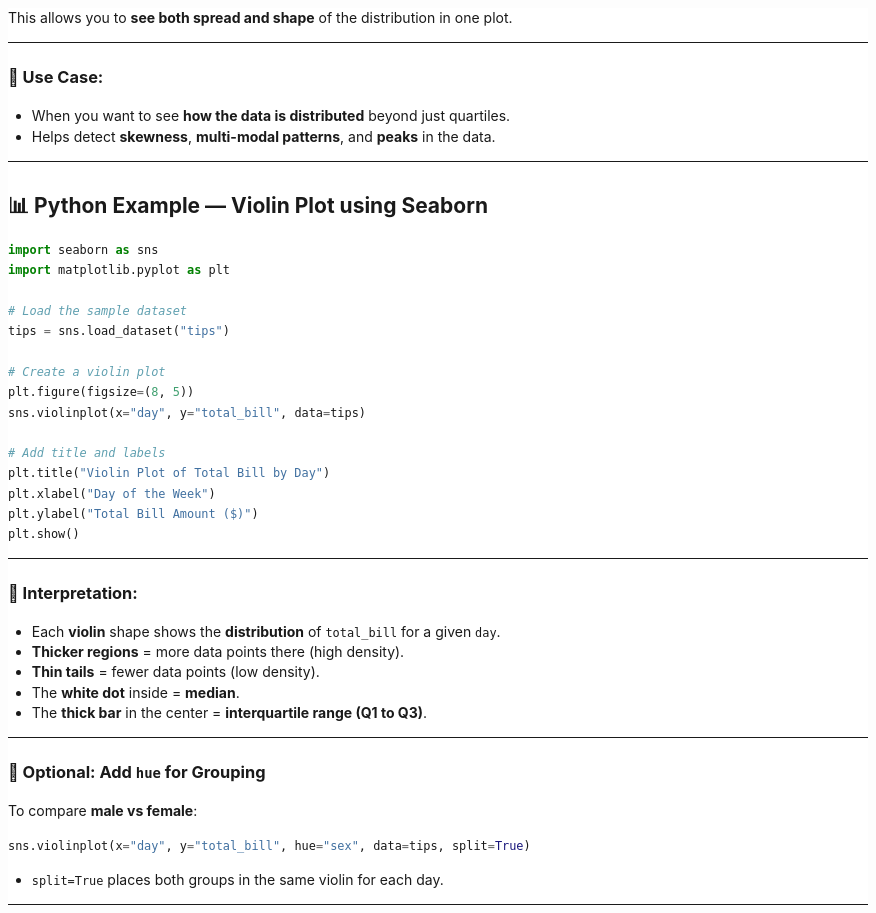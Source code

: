 This allows you to **see both spread and shape** of the distribution in one plot.

---

### 🎯 Use Case:

* When you want to see **how the data is distributed** beyond just quartiles.
* Helps detect **skewness**, **multi-modal patterns**, and **peaks** in the data.

---

## 📊 Python Example — Violin Plot using Seaborn

```python
import seaborn as sns
import matplotlib.pyplot as plt

# Load the sample dataset
tips = sns.load_dataset("tips")

# Create a violin plot
plt.figure(figsize=(8, 5))
sns.violinplot(x="day", y="total_bill", data=tips)

# Add title and labels
plt.title("Violin Plot of Total Bill by Day")
plt.xlabel("Day of the Week")
plt.ylabel("Total Bill Amount ($)")
plt.show()
```

---

### 📌 Interpretation:

* Each **violin** shape shows the **distribution** of `total_bill` for a given `day`.
* **Thicker regions** = more data points there (high density).
* **Thin tails** = fewer data points (low density).
* The **white dot** inside = **median**.
* The **thick bar** in the center = **interquartile range (Q1 to Q3)**.

---

### 🧠 Optional: Add `hue` for Grouping

To compare **male vs female**:

```python
sns.violinplot(x="day", y="total_bill", hue="sex", data=tips, split=True)
```

* `split=True` places both groups in the same violin for each day.

---
